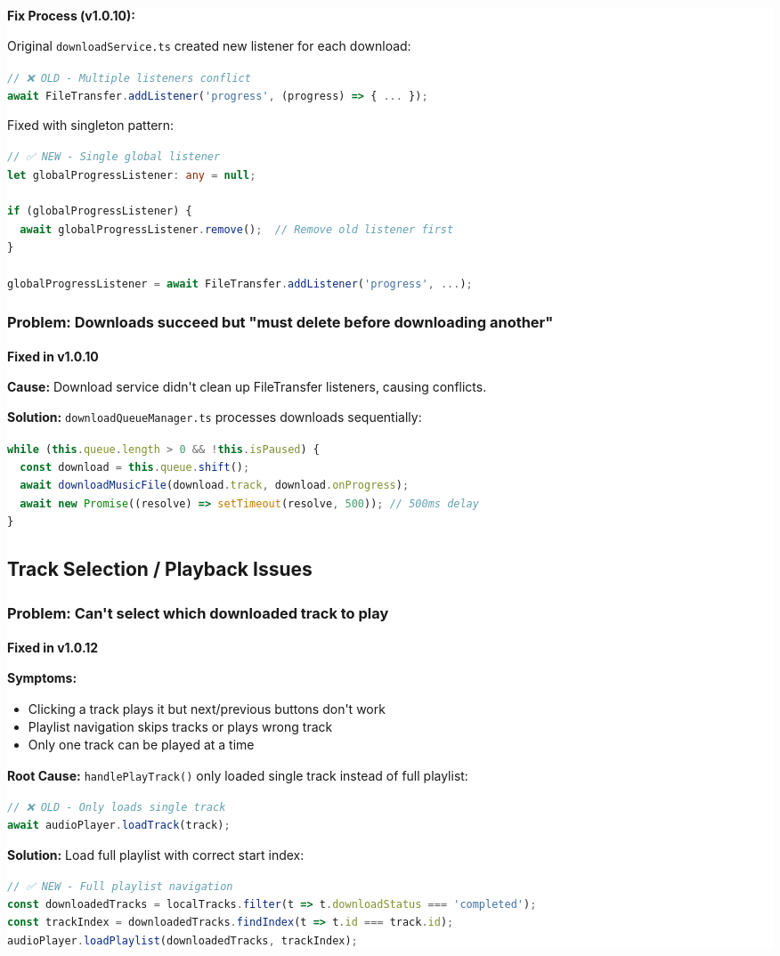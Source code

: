 **Fix Process (v1.0.10):**

Original `downloadService.ts` created new listener for each download:
```typescript
// ❌ OLD - Multiple listeners conflict
await FileTransfer.addListener('progress', (progress) => { ... });
```

Fixed with singleton pattern:
```typescript
// ✅ NEW - Single global listener
let globalProgressListener: any = null;

if (globalProgressListener) {
  await globalProgressListener.remove();  // Remove old listener first
}

globalProgressListener = await FileTransfer.addListener('progress', ...);
```

### Problem: Downloads succeed but "must delete before downloading another"

**Fixed in v1.0.10**

**Cause:** Download service didn't clean up FileTransfer listeners, causing conflicts.

**Solution:** `downloadQueueManager.ts` processes downloads sequentially:
```typescript
while (this.queue.length > 0 && !this.isPaused) {
  const download = this.queue.shift();
  await downloadMusicFile(download.track, download.onProgress);
  await new Promise((resolve) => setTimeout(resolve, 500)); // 500ms delay
}
```

## Track Selection / Playback Issues

### Problem: Can't select which downloaded track to play

**Fixed in v1.0.12**

**Symptoms:**
- Clicking a track plays it but next/previous buttons don't work
- Playlist navigation skips tracks or plays wrong track
- Only one track can be played at a time

**Root Cause:** `handlePlayTrack()` only loaded single track instead of full playlist:
```typescript
// ❌ OLD - Only loads single track
await audioPlayer.loadTrack(track);
```

**Solution:** Load full playlist with correct start index:
```typescript
// ✅ NEW - Full playlist navigation
const downloadedTracks = localTracks.filter(t => t.downloadStatus === 'completed');
const trackIndex = downloadedTracks.findIndex(t => t.id === track.id);
audioPlayer.loadPlaylist(downloadedTracks, trackIndex);
```
